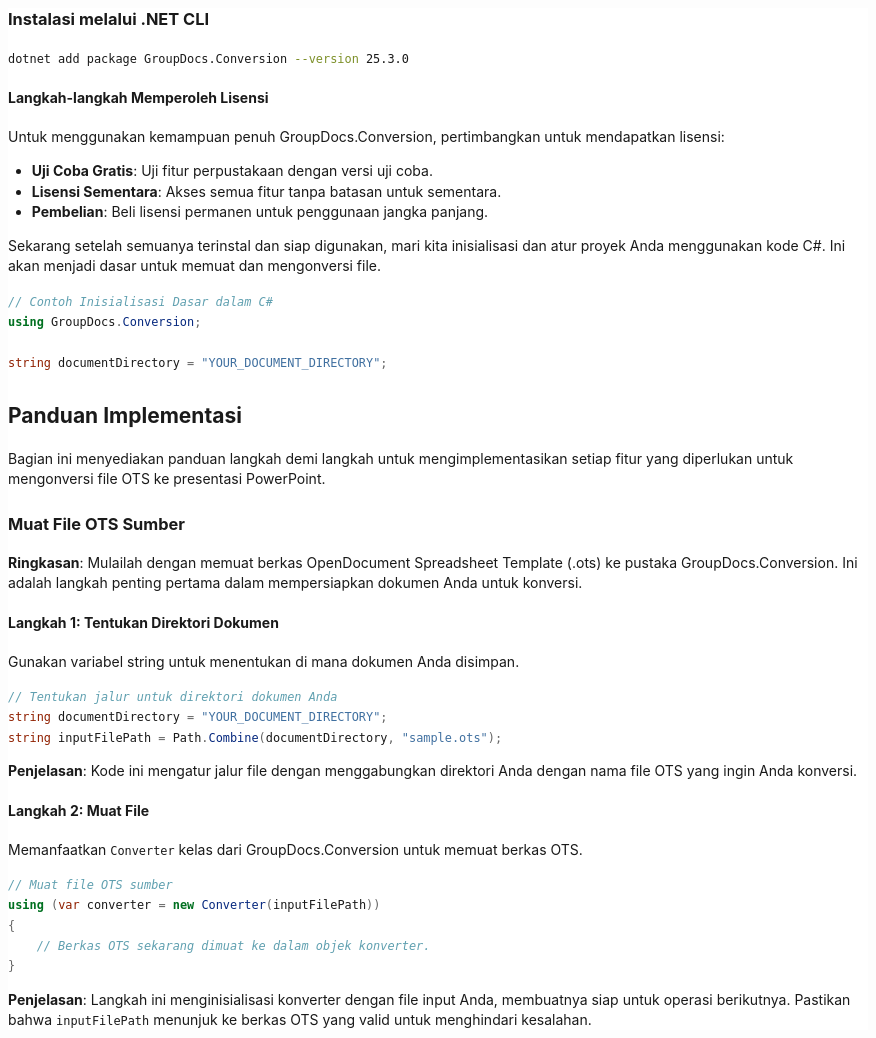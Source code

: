 ### Instalasi melalui .NET CLI
```bash
dotnet add package GroupDocs.Conversion --version 25.3.0
```

#### Langkah-langkah Memperoleh Lisensi

Untuk menggunakan kemampuan penuh GroupDocs.Conversion, pertimbangkan untuk mendapatkan lisensi:
- **Uji Coba Gratis**: Uji fitur perpustakaan dengan versi uji coba.
- **Lisensi Sementara**: Akses semua fitur tanpa batasan untuk sementara.
- **Pembelian**: Beli lisensi permanen untuk penggunaan jangka panjang.

Sekarang setelah semuanya terinstal dan siap digunakan, mari kita inisialisasi dan atur proyek Anda menggunakan kode C#. Ini akan menjadi dasar untuk memuat dan mengonversi file.

```csharp
// Contoh Inisialisasi Dasar dalam C#
using GroupDocs.Conversion;

string documentDirectory = "YOUR_DOCUMENT_DIRECTORY";
```

## Panduan Implementasi

Bagian ini menyediakan panduan langkah demi langkah untuk mengimplementasikan setiap fitur yang diperlukan untuk mengonversi file OTS ke presentasi PowerPoint.

### Muat File OTS Sumber

**Ringkasan**: Mulailah dengan memuat berkas OpenDocument Spreadsheet Template (.ots) ke pustaka GroupDocs.Conversion. Ini adalah langkah penting pertama dalam mempersiapkan dokumen Anda untuk konversi.

#### Langkah 1: Tentukan Direktori Dokumen
Gunakan variabel string untuk menentukan di mana dokumen Anda disimpan.

```csharp
// Tentukan jalur untuk direktori dokumen Anda
string documentDirectory = "YOUR_DOCUMENT_DIRECTORY";
string inputFilePath = Path.Combine(documentDirectory, "sample.ots");
```
**Penjelasan**: Kode ini mengatur jalur file dengan menggabungkan direktori Anda dengan nama file OTS yang ingin Anda konversi.

#### Langkah 2: Muat File
Memanfaatkan `Converter` kelas dari GroupDocs.Conversion untuk memuat berkas OTS.

```csharp
// Muat file OTS sumber
using (var converter = new Converter(inputFilePath))
{
    // Berkas OTS sekarang dimuat ke dalam objek konverter.
}
```
**Penjelasan**: Langkah ini menginisialisasi konverter dengan file input Anda, membuatnya siap untuk operasi berikutnya. Pastikan bahwa `inputFilePath` menunjuk ke berkas OTS yang valid untuk menghindari kesalahan.
